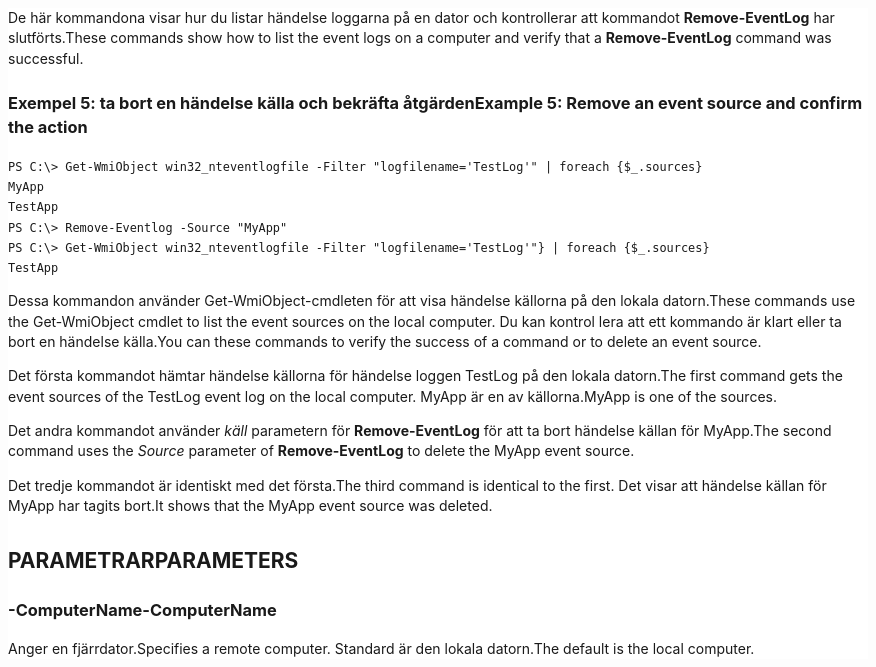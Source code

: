 <span data-ttu-id="46eb1-125">De här kommandona visar hur du listar händelse loggarna på en dator och kontrollerar att kommandot **Remove-EventLog** har slutförts.</span><span class="sxs-lookup"><span data-stu-id="46eb1-125">These commands show how to list the event logs on a computer and verify that a **Remove-EventLog** command was successful.</span></span>

### <span data-ttu-id="46eb1-126">Exempel 5: ta bort en händelse källa och bekräfta åtgärden</span><span class="sxs-lookup"><span data-stu-id="46eb1-126">Example 5: Remove an event source and confirm the action</span></span>

```
PS C:\> Get-WmiObject win32_nteventlogfile -Filter "logfilename='TestLog'" | foreach {$_.sources}
MyApp
TestApp
PS C:\> Remove-Eventlog -Source "MyApp"
PS C:\> Get-WmiObject win32_nteventlogfile -Filter "logfilename='TestLog'"} | foreach {$_.sources}
TestApp
```

<span data-ttu-id="46eb1-127">Dessa kommandon använder Get-WmiObject-cmdleten för att visa händelse källorna på den lokala datorn.</span><span class="sxs-lookup"><span data-stu-id="46eb1-127">These commands use the Get-WmiObject cmdlet to list the event sources on the local computer.</span></span>
<span data-ttu-id="46eb1-128">Du kan kontrol lera att ett kommando är klart eller ta bort en händelse källa.</span><span class="sxs-lookup"><span data-stu-id="46eb1-128">You can these commands to verify the success of a command or to delete an event source.</span></span>

<span data-ttu-id="46eb1-129">Det första kommandot hämtar händelse källorna för händelse loggen TestLog på den lokala datorn.</span><span class="sxs-lookup"><span data-stu-id="46eb1-129">The first command gets the event sources of the TestLog event log on the local computer.</span></span>
<span data-ttu-id="46eb1-130">MyApp är en av källorna.</span><span class="sxs-lookup"><span data-stu-id="46eb1-130">MyApp is one of the sources.</span></span>

<span data-ttu-id="46eb1-131">Det andra kommandot använder *käll* parametern för **Remove-EventLog** för att ta bort händelse källan för MyApp.</span><span class="sxs-lookup"><span data-stu-id="46eb1-131">The second command uses the *Source* parameter of **Remove-EventLog** to delete the MyApp event source.</span></span>

<span data-ttu-id="46eb1-132">Det tredje kommandot är identiskt med det första.</span><span class="sxs-lookup"><span data-stu-id="46eb1-132">The third command is identical to the first.</span></span>
<span data-ttu-id="46eb1-133">Det visar att händelse källan för MyApp har tagits bort.</span><span class="sxs-lookup"><span data-stu-id="46eb1-133">It shows that the MyApp event source was deleted.</span></span>

## <span data-ttu-id="46eb1-134">PARAMETRAR</span><span class="sxs-lookup"><span data-stu-id="46eb1-134">PARAMETERS</span></span>

### <span data-ttu-id="46eb1-135">-ComputerName</span><span class="sxs-lookup"><span data-stu-id="46eb1-135">-ComputerName</span></span>
<span data-ttu-id="46eb1-136">Anger en fjärrdator.</span><span class="sxs-lookup"><span data-stu-id="46eb1-136">Specifies a remote computer.</span></span>
<span data-ttu-id="46eb1-137">Standard är den lokala datorn.</span><span class="sxs-lookup"><span data-stu-id="46eb1-137">The default is the local computer.</span></span>
